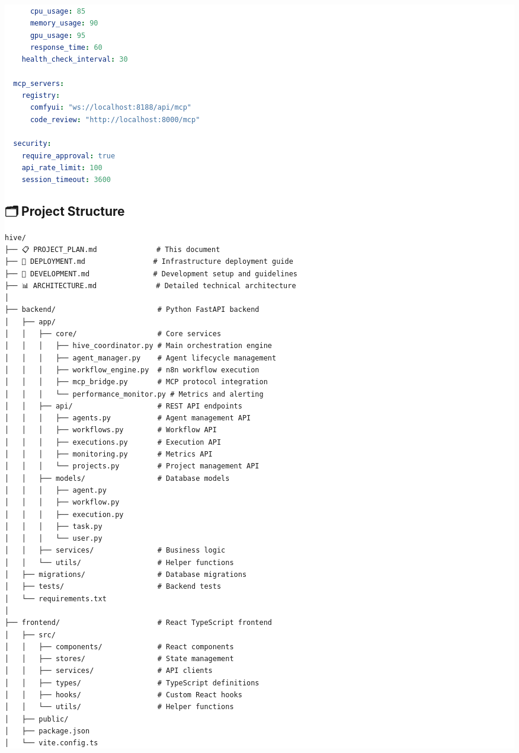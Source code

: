 ```yaml
      cpu_usage: 85
      memory_usage: 90
      gpu_usage: 95
      response_time: 60
    health_check_interval: 30
    
  mcp_servers:
    registry:
      comfyui: "ws://localhost:8188/api/mcp"
      code_review: "http://localhost:8000/mcp"
      
  security:
    require_approval: true
    api_rate_limit: 100
    session_timeout: 3600
```

## 🗂️ Project Structure

```
hive/
├── 📋 PROJECT_PLAN.md              # This document
├── 🚀 DEPLOYMENT.md                # Infrastructure deployment guide
├── 🔧 DEVELOPMENT.md               # Development setup and guidelines
├── 📊 ARCHITECTURE.md              # Detailed technical architecture
│
├── backend/                        # Python FastAPI backend
│   ├── app/
│   │   ├── core/                   # Core services
│   │   │   ├── hive_coordinator.py # Main orchestration engine
│   │   │   ├── agent_manager.py    # Agent lifecycle management
│   │   │   ├── workflow_engine.py  # n8n workflow execution
│   │   │   ├── mcp_bridge.py       # MCP protocol integration
│   │   │   └── performance_monitor.py # Metrics and alerting
│   │   ├── api/                    # REST API endpoints
│   │   │   ├── agents.py           # Agent management API
│   │   │   ├── workflows.py        # Workflow API
│   │   │   ├── executions.py       # Execution API
│   │   │   ├── monitoring.py       # Metrics API
│   │   │   └── projects.py         # Project management API
│   │   ├── models/                 # Database models
│   │   │   ├── agent.py
│   │   │   ├── workflow.py
│   │   │   ├── execution.py
│   │   │   ├── task.py
│   │   │   └── user.py
│   │   ├── services/               # Business logic
│   │   └── utils/                  # Helper functions
│   ├── migrations/                 # Database migrations
│   ├── tests/                      # Backend tests
│   └── requirements.txt
│
├── frontend/                       # React TypeScript frontend
│   ├── src/
│   │   ├── components/             # React components
│   │   ├── stores/                 # State management
│   │   ├── services/               # API clients
│   │   ├── types/                  # TypeScript definitions
│   │   ├── hooks/                  # Custom React hooks
│   │   └── utils/                  # Helper functions
│   ├── public/
│   ├── package.json
│   └── vite.config.ts
```